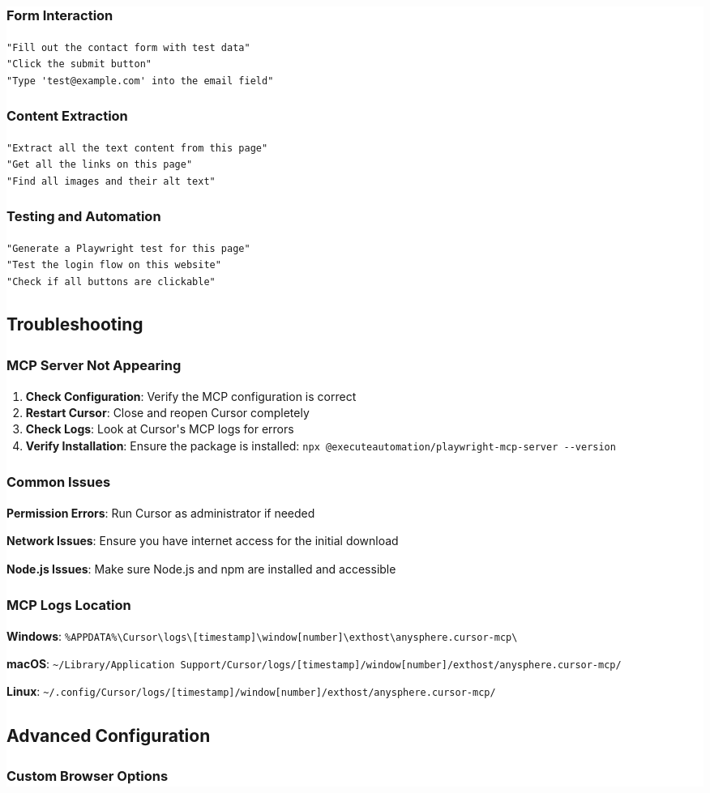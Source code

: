 ### Form Interaction
```
"Fill out the contact form with test data"
"Click the submit button"
"Type 'test@example.com' into the email field"
```

### Content Extraction
```
"Extract all the text content from this page"
"Get all the links on this page"
"Find all images and their alt text"
```

### Testing and Automation
```
"Generate a Playwright test for this page"
"Test the login flow on this website"
"Check if all buttons are clickable"
```

## Troubleshooting

### MCP Server Not Appearing

1. **Check Configuration**: Verify the MCP configuration is correct
2. **Restart Cursor**: Close and reopen Cursor completely
3. **Check Logs**: Look at Cursor's MCP logs for errors
4. **Verify Installation**: Ensure the package is installed: `npx @executeautomation/playwright-mcp-server --version`

### Common Issues

**Permission Errors**: Run Cursor as administrator if needed

**Network Issues**: Ensure you have internet access for the initial download

**Node.js Issues**: Make sure Node.js and npm are installed and accessible

### MCP Logs Location

**Windows**: `%APPDATA%\Cursor\logs\[timestamp]\window[number]\exthost\anysphere.cursor-mcp\`

**macOS**: `~/Library/Application Support/Cursor/logs/[timestamp]/window[number]/exthost/anysphere.cursor-mcp/`

**Linux**: `~/.config/Cursor/logs/[timestamp]/window[number]/exthost/anysphere.cursor-mcp/`

## Advanced Configuration

### Custom Browser Options
